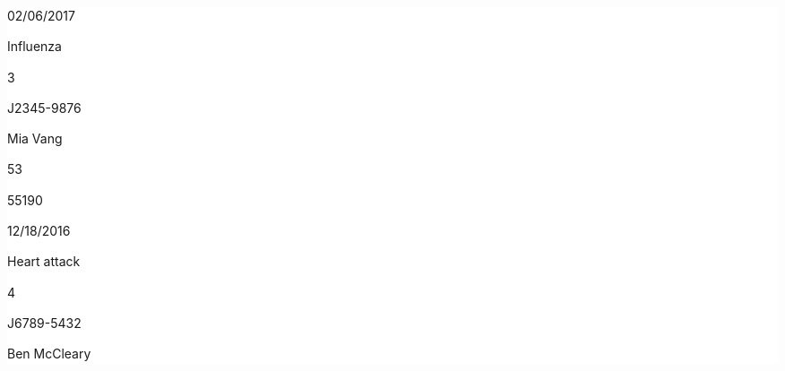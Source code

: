 02/06/2017

</td>
<td valign="top">

Influenza

</td>
</tr>
<tr>
<td valign="top">

3

</td>
<td valign="top">

J2345-9876

</td>
<td valign="top">

Mia Vang

</td>
<td valign="top">

53

</td>
<td valign="top">

55190

</td>
<td valign="top">

12/18/2016

</td>
<td valign="top">

Heart attack

</td>
</tr>
<tr>
<td valign="top">

4

</td>
<td valign="top">

J6789-5432

</td>
<td valign="top">

Ben McCleary
